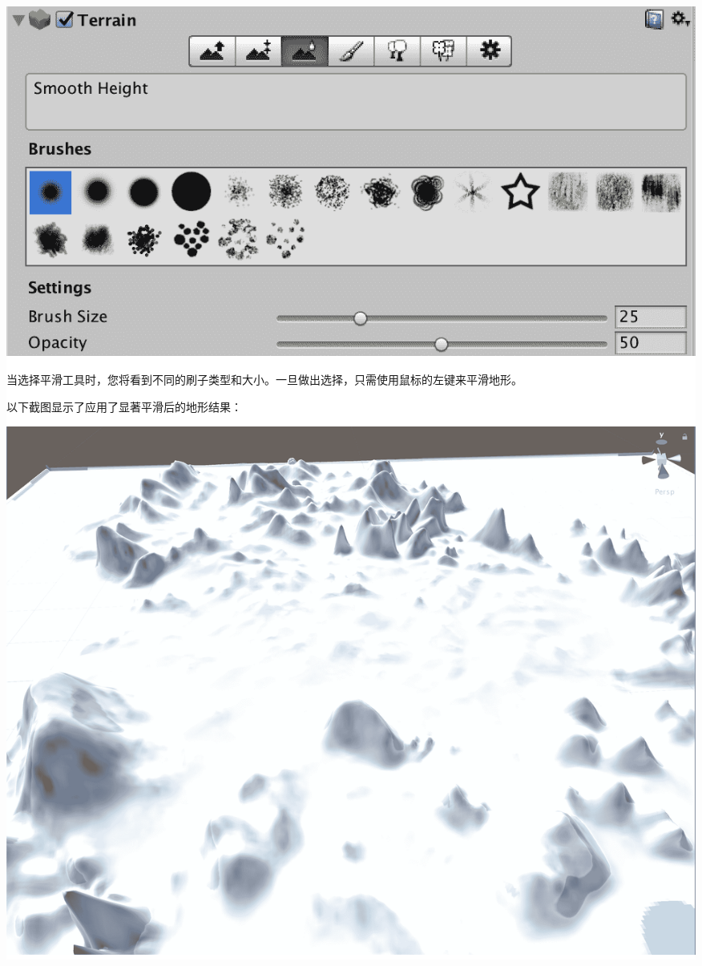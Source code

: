 ![](img/a6d246db-95b5-4c1e-ab70-3ef811134b41.png)

当选择平滑工具时，您将看到不同的刷子类型和大小。一旦做出选择，只需使用鼠标的左键来平滑地形。

以下截图显示了应用了显著平滑后的地形结果：

![](img/73970f11-b866-4166-81fb-1eed8aa49aa8.png)
